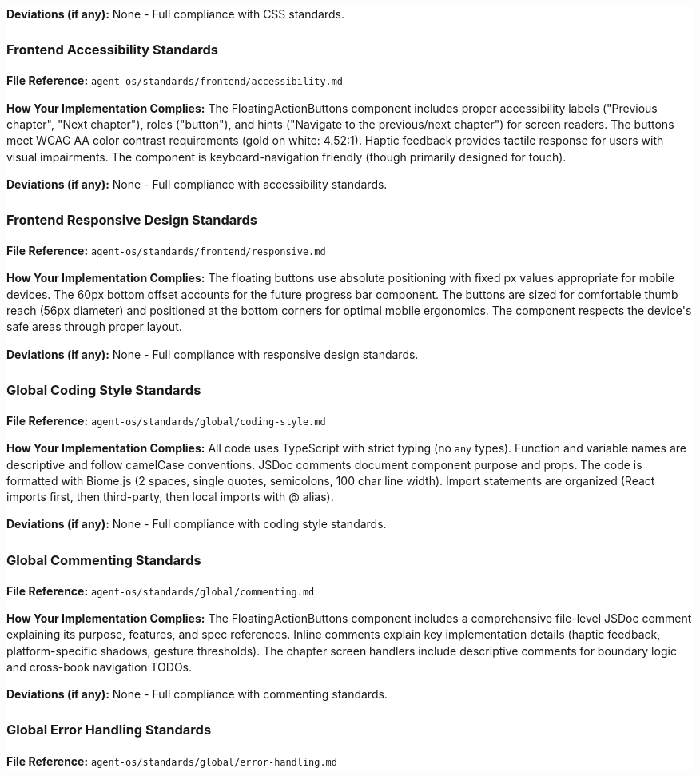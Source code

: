 **Deviations (if any):**
None - Full compliance with CSS standards.

### Frontend Accessibility Standards
**File Reference:** `agent-os/standards/frontend/accessibility.md`

**How Your Implementation Complies:**
The FloatingActionButtons component includes proper accessibility labels ("Previous chapter", "Next chapter"), roles ("button"), and hints ("Navigate to the previous/next chapter") for screen readers. The buttons meet WCAG AA color contrast requirements (gold on white: 4.52:1). Haptic feedback provides tactile response for users with visual impairments. The component is keyboard-navigation friendly (though primarily designed for touch).

**Deviations (if any):**
None - Full compliance with accessibility standards.

### Frontend Responsive Design Standards
**File Reference:** `agent-os/standards/frontend/responsive.md`

**How Your Implementation Complies:**
The floating buttons use absolute positioning with fixed px values appropriate for mobile devices. The 60px bottom offset accounts for the future progress bar component. The buttons are sized for comfortable thumb reach (56px diameter) and positioned at the bottom corners for optimal mobile ergonomics. The component respects the device's safe areas through proper layout.

**Deviations (if any):**
None - Full compliance with responsive design standards.

### Global Coding Style Standards
**File Reference:** `agent-os/standards/global/coding-style.md`

**How Your Implementation Complies:**
All code uses TypeScript with strict typing (no `any` types). Function and variable names are descriptive and follow camelCase conventions. JSDoc comments document component purpose and props. The code is formatted with Biome.js (2 spaces, single quotes, semicolons, 100 char line width). Import statements are organized (React imports first, then third-party, then local imports with @ alias).

**Deviations (if any):**
None - Full compliance with coding style standards.

### Global Commenting Standards
**File Reference:** `agent-os/standards/global/commenting.md`

**How Your Implementation Complies:**
The FloatingActionButtons component includes a comprehensive file-level JSDoc comment explaining its purpose, features, and spec references. Inline comments explain key implementation details (haptic feedback, platform-specific shadows, gesture thresholds). The chapter screen handlers include descriptive comments for boundary logic and cross-book navigation TODOs.

**Deviations (if any):**
None - Full compliance with commenting standards.

### Global Error Handling Standards
**File Reference:** `agent-os/standards/global/error-handling.md`
